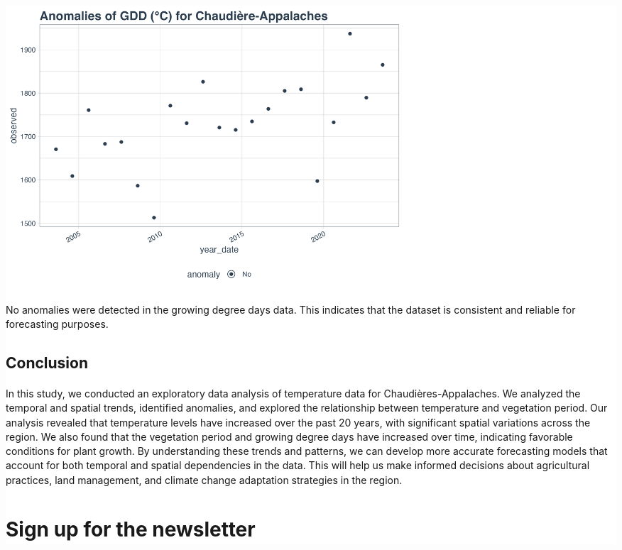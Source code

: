 <img src="Exports/gg.png" width="560" />

No anomalies were detected in the growing degree days data. This indicates that the dataset is consistent and reliable for forecasting purposes.

## Conclusion

In this study, we conducted an exploratory data analysis of temperature data for Chaudières-Appalaches. We analyzed the temporal and spatial trends, identified anomalies, and explored the relationship between temperature and vegetation period. Our analysis revealed that temperature levels have increased over the past 20 years, with significant spatial variations across the region. We also found that the vegetation period and growing degree days have increased over time, indicating favorable conditions for plant growth. By understanding these trends and patterns, we can develop more accurate forecasting models that account for both temporal and spatial dependencies in the data. This will help us make informed decisions about agricultural practices, land management, and climate change adaptation strategies in the region.

# Sign up for the newsletter
